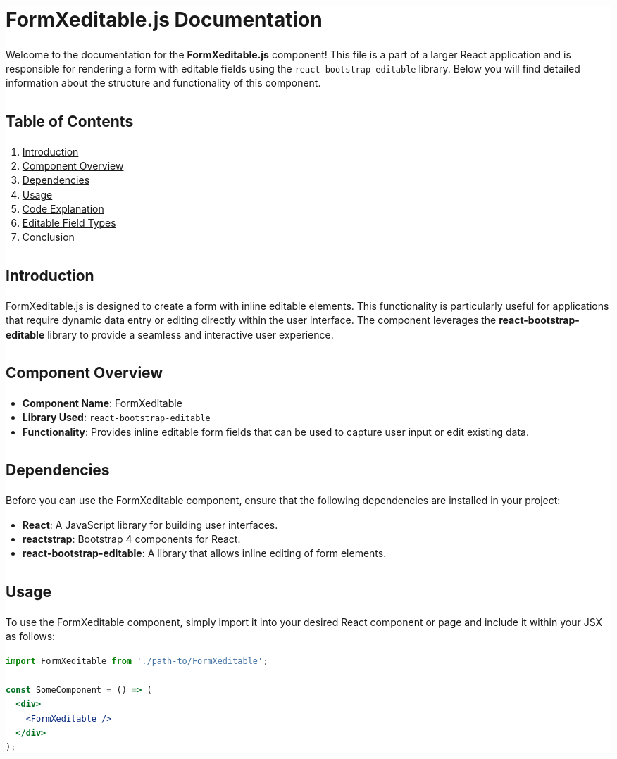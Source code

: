 # FormXeditable.js Documentation

Welcome to the documentation for the **FormXeditable.js** component! This file is a part of a larger React application and is responsible for rendering a form with editable fields using the `react-bootstrap-editable` library. Below you will find detailed information about the structure and functionality of this component.

## Table of Contents
1. [Introduction](#introduction)
2. [Component Overview](#component-overview)
3. [Dependencies](#dependencies)
4. [Usage](#usage)
5. [Code Explanation](#code-explanation)
6. [Editable Field Types](#editable-field-types)
7. [Conclusion](#conclusion)

## Introduction
FormXeditable.js is designed to create a form with inline editable elements. This functionality is particularly useful for applications that require dynamic data entry or editing directly within the user interface. The component leverages the **react-bootstrap-editable** library to provide a seamless and interactive user experience.

## Component Overview
- **Component Name**: FormXeditable
- **Library Used**: `react-bootstrap-editable`
- **Functionality**: Provides inline editable form fields that can be used to capture user input or edit existing data.

## Dependencies
Before you can use the FormXeditable component, ensure that the following dependencies are installed in your project:

- **React**: A JavaScript library for building user interfaces.
- **reactstrap**: Bootstrap 4 components for React.
- **react-bootstrap-editable**: A library that allows inline editing of form elements.

## Usage
To use the FormXeditable component, simply import it into your desired React component or page and include it within your JSX as follows:

```jsx
import FormXeditable from './path-to/FormXeditable';

const SomeComponent = () => (
  <div>
    <FormXeditable />
  </div>
);
```

